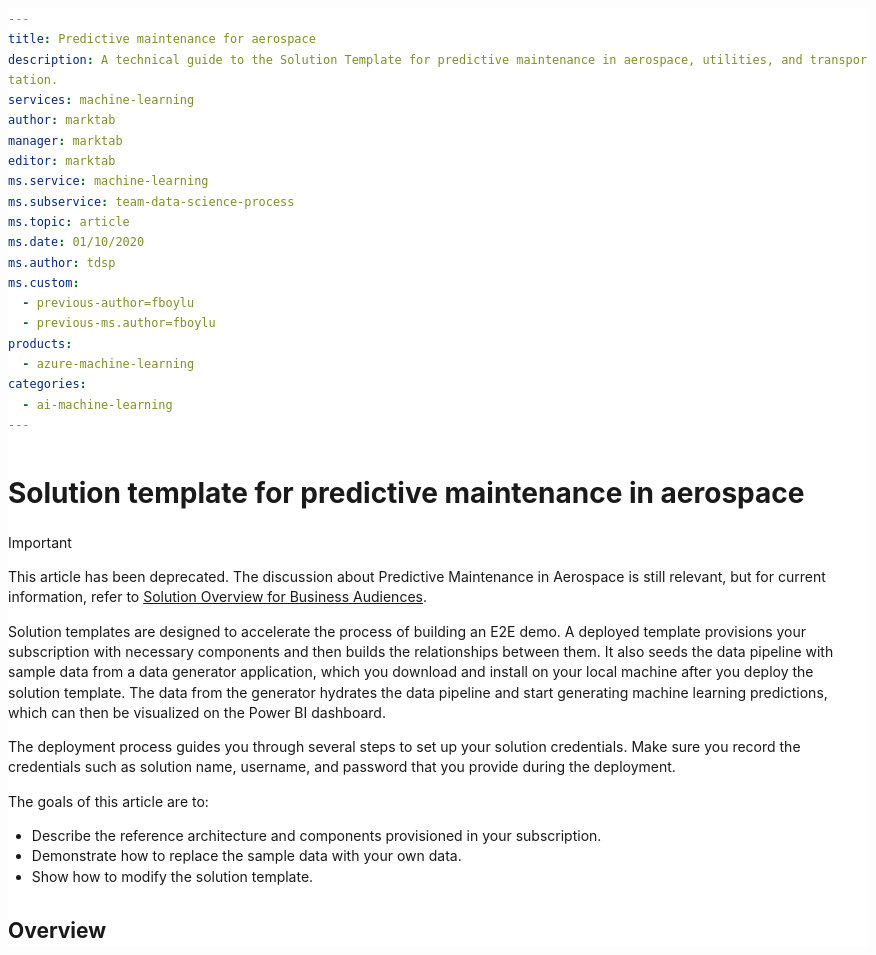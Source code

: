 ```yaml
---
title: Predictive maintenance for aerospace 
description: A technical guide to the Solution Template for predictive maintenance in aerospace, utilities, and transportation.
services: machine-learning
author: marktab
manager: marktab
editor: marktab
ms.service: machine-learning
ms.subservice: team-data-science-process
ms.topic: article
ms.date: 01/10/2020
ms.author: tdsp
ms.custom:
  - previous-author=fboylu
  - previous-ms.author=fboylu
products:
  - azure-machine-learning
categories:
  - ai-machine-learning
---
```

# Solution template for predictive maintenance in aerospace

> [!Important]
> This article has been deprecated. The discussion about Predictive Maintenance in Aerospace is still relevant, but for current information, refer to [Solution Overview for Business Audiences](https://github.com/Azure/cortana-intelligence-predictive-maintenance-aerospace).

Solution templates are designed to accelerate the process of building an E2E demo. A deployed template provisions your subscription with necessary components and then builds the relationships between them. It also seeds the data pipeline with sample data from a data generator application,  which you download and install on your local machine after you deploy the solution template. The data from the generator hydrates the data pipeline and start generating machine learning predictions, which can then be visualized on the Power BI dashboard.

The deployment process guides you through several steps to set up your solution credentials. Make sure you record the credentials such as solution name, username, and password that you provide during the deployment.

The goals of this article are to:

- Describe the reference architecture and components provisioned in your subscription.
- Demonstrate how to replace the sample data with your own data.
- Show how to modify the solution template.

## Overview
